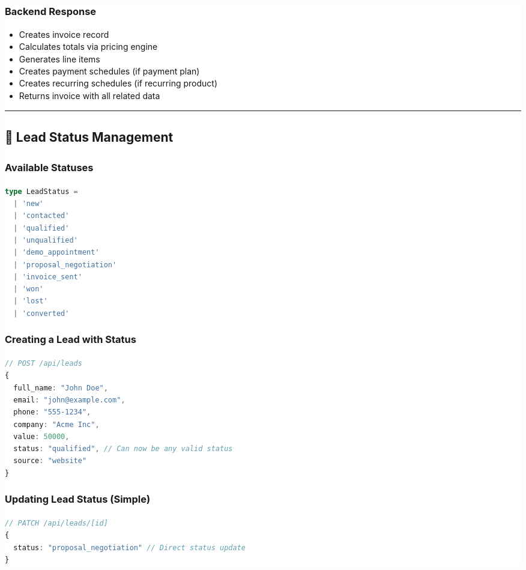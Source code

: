 ### Backend Response
- Creates invoice record
- Calculates totals via pricing engine
- Generates line items
- Creates payment schedules (if payment plan)
- Creates recurring schedules (if recurring product)
- Returns invoice with all related data

---

## 🎯 Lead Status Management

### Available Statuses

```typescript
type LeadStatus = 
  | 'new'
  | 'contacted'
  | 'qualified'
  | 'unqualified'
  | 'demo_appointment'
  | 'proposal_negotiation'
  | 'invoice_sent'
  | 'won'
  | 'lost'
  | 'converted'
```

### Creating a Lead with Status

```typescript
// POST /api/leads
{
  full_name: "John Doe",
  email: "john@example.com",
  phone: "555-1234",
  company: "Acme Inc",
  value: 50000,
  status: "qualified", // Can now be any valid status
  source: "website"
}
```

### Updating Lead Status (Simple)

```typescript
// PATCH /api/leads/[id]
{
  status: "proposal_negotiation" // Direct status update
}
```
